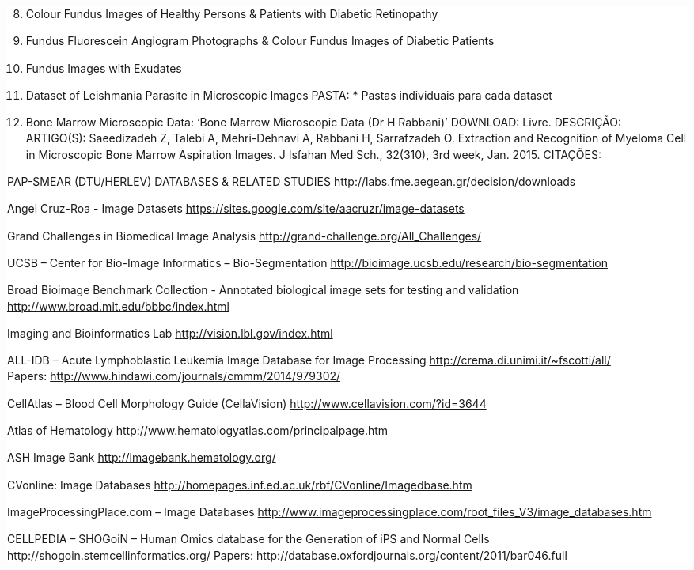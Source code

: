 8.	Colour Fundus Images of Healthy Persons & Patients with Diabetic Retinopathy

9.	Fundus Fluorescein Angiogram Photographs & Colour Fundus Images of Diabetic Patients

10.	Fundus Images with Exudates

11.	Dataset of Leishmania Parasite in Microscopic Images
PASTA:	* Pastas individuais para cada dataset

5.	Bone Marrow Microscopic Data:
‘Bone Marrow Microscopic Data (Dr H Rabbani)’
DOWNLOAD:	Livre. 
DESCRIÇÃO:	
ARTIGO(S):	Saeedizadeh Z, Talebi A, Mehri-Dehnavi A, Rabbani H, Sarrafzadeh O.‎ Extraction and Recognition of Myeloma Cell in Microscopic Bone Marrow Aspiration Images.‎ J Isfahan Med Sch., 32(310), 3rd week, Jan.‎ 2015.‎
CITAÇÕES:	



PAP-SMEAR (DTU/HERLEV) DATABASES & RELATED STUDIES
http://labs.fme.aegean.gr/decision/downloads

Angel Cruz-Roa - Image Datasets
https://sites.google.com/site/aacruzr/image-datasets 

Grand Challenges in Biomedical Image Analysis 
http://grand-challenge.org/All_Challenges/ 

UCSB – Center for Bio-Image Informatics – Bio-Segmentation
http://bioimage.ucsb.edu/research/bio-segmentation 

Broad Bioimage Benchmark Collection - Annotated biological image sets for testing and validation
http://www.broad.mit.edu/bbbc/index.html 

Imaging and Bioinformatics Lab
http://vision.lbl.gov/index.html 

ALL-IDB – Acute Lymphoblastic Leukemia Image Database for Image Processing
http://crema.di.unimi.it/~fscotti/all/ \
Papers:
http://www.hindawi.com/journals/cmmm/2014/979302/ 

CellAtlas – Blood Cell Morphology Guide (CellaVision)
http://www.cellavision.com/?id=3644 

Atlas of Hematology
http://www.hematologyatlas.com/principalpage.htm 

ASH Image Bank 
http://imagebank.hematology.org/ 

CVonline: Image Databases
http://homepages.inf.ed.ac.uk/rbf/CVonline/Imagedbase.htm 

ImageProcessingPlace.com – Image Databases
http://www.imageprocessingplace.com/root_files_V3/image_databases.htm 

CELLPEDIA – SHOGoiN – Human Omics database for the Generation of iPS and Normal Cells
http://shogoin.stemcellinformatics.org/ 
Papers:
http://database.oxfordjournals.org/content/2011/bar046.full 
